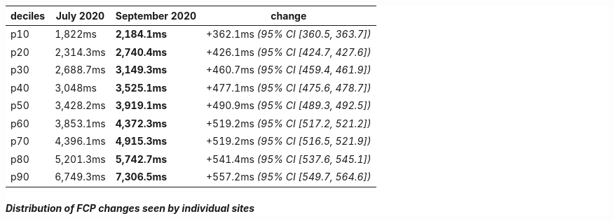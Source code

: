 | deciles | July 2020 | September 2020 | change |
| --- | --- | --- | --- |
| p10 | 1,822ms | **2,184.1ms** | +362.1ms _(95% CI [360.5, 363.7])_ |
| p20 | 2,314.3ms | **2,740.4ms** | +426.1ms _(95% CI [424.7, 427.6])_ |
| p30 | 2,688.7ms | **3,149.3ms** | +460.7ms _(95% CI [459.4, 461.9])_ |
| p40 | 3,048ms | **3,525.1ms** | +477.1ms _(95% CI [475.6, 478.7])_ |
| p50 | 3,428.2ms | **3,919.1ms** | +490.9ms _(95% CI [489.3, 492.5])_ |
| p60 | 3,853.1ms | **4,372.3ms** | +519.2ms _(95% CI [517.2, 521.2])_ |
| p70 | 4,396.1ms | **4,915.3ms** | +519.2ms _(95% CI [516.5, 521.9])_ |
| p80 | 5,201.3ms | **5,742.7ms** | +541.4ms _(95% CI [537.6, 545.1])_ |
| p90 | 6,749.3ms | **7,306.5ms** | +557.2ms _(95% CI [549.7, 564.6])_ |


##### Distribution of FCP changes seen by individual sites
